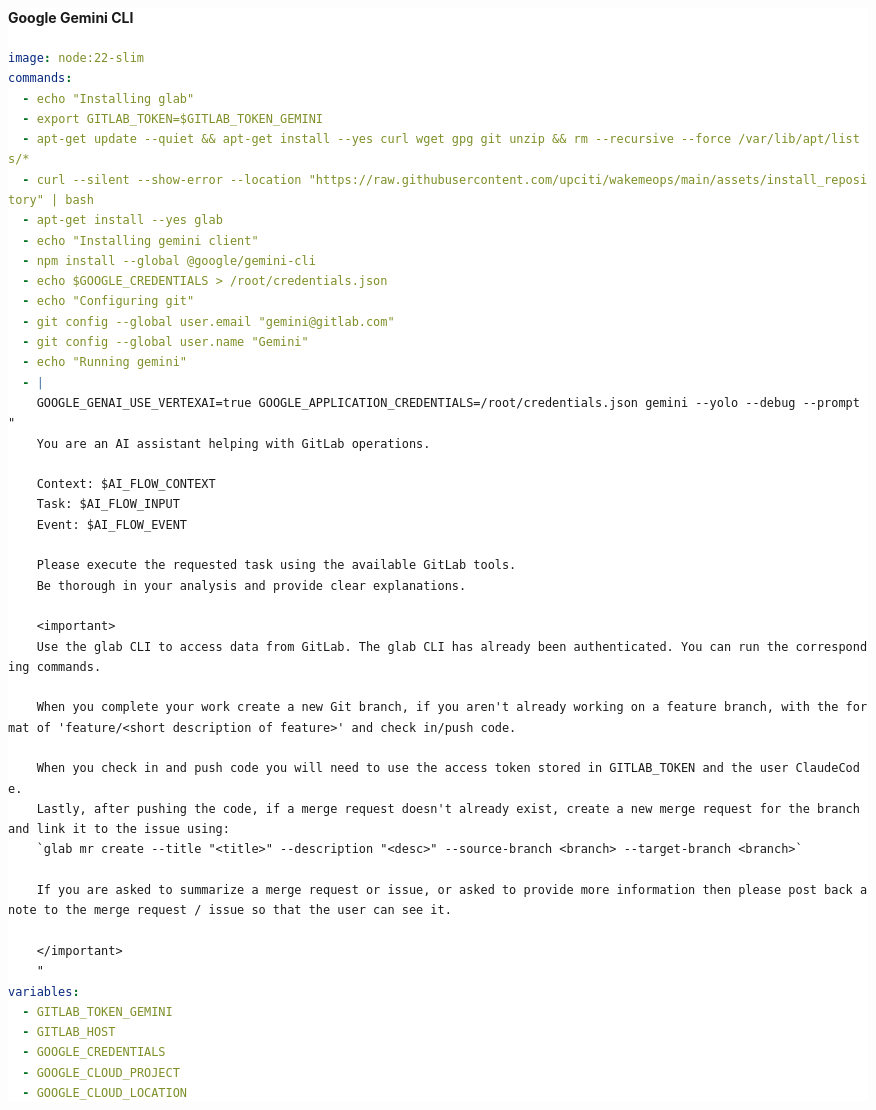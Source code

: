#### Google Gemini CLI

```yaml
image: node:22-slim
commands:
  - echo "Installing glab"
  - export GITLAB_TOKEN=$GITLAB_TOKEN_GEMINI
  - apt-get update --quiet && apt-get install --yes curl wget gpg git unzip && rm --recursive --force /var/lib/apt/lists/*
  - curl --silent --show-error --location "https://raw.githubusercontent.com/upciti/wakemeops/main/assets/install_repository" | bash
  - apt-get install --yes glab
  - echo "Installing gemini client"
  - npm install --global @google/gemini-cli
  - echo $GOOGLE_CREDENTIALS > /root/credentials.json
  - echo "Configuring git"
  - git config --global user.email "gemini@gitlab.com"
  - git config --global user.name "Gemini"
  - echo "Running gemini"
  - |
    GOOGLE_GENAI_USE_VERTEXAI=true GOOGLE_APPLICATION_CREDENTIALS=/root/credentials.json gemini --yolo --debug --prompt "
    You are an AI assistant helping with GitLab operations.

    Context: $AI_FLOW_CONTEXT
    Task: $AI_FLOW_INPUT
    Event: $AI_FLOW_EVENT

    Please execute the requested task using the available GitLab tools.
    Be thorough in your analysis and provide clear explanations.

    <important>
    Use the glab CLI to access data from GitLab. The glab CLI has already been authenticated. You can run the corresponding commands.

    When you complete your work create a new Git branch, if you aren't already working on a feature branch, with the format of 'feature/<short description of feature>' and check in/push code.

    When you check in and push code you will need to use the access token stored in GITLAB_TOKEN and the user ClaudeCode.
    Lastly, after pushing the code, if a merge request doesn't already exist, create a new merge request for the branch and link it to the issue using:
    `glab mr create --title "<title>" --description "<desc>" --source-branch <branch> --target-branch <branch>`

    If you are asked to summarize a merge request or issue, or asked to provide more information then please post back a note to the merge request / issue so that the user can see it.

    </important>
    "
variables:
  - GITLAB_TOKEN_GEMINI
  - GITLAB_HOST
  - GOOGLE_CREDENTIALS
  - GOOGLE_CLOUD_PROJECT
  - GOOGLE_CLOUD_LOCATION
```
